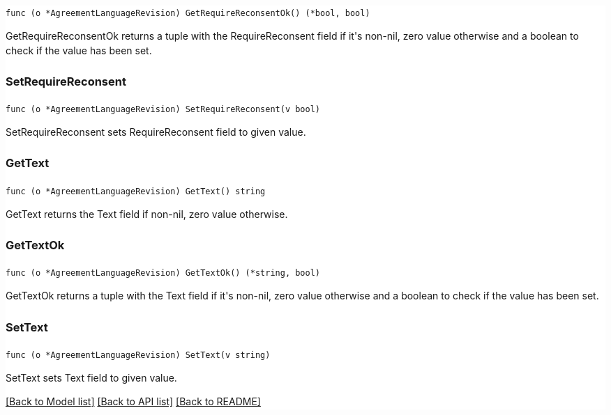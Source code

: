`func (o *AgreementLanguageRevision) GetRequireReconsentOk() (*bool, bool)`

GetRequireReconsentOk returns a tuple with the RequireReconsent field if it's non-nil, zero value otherwise
and a boolean to check if the value has been set.

### SetRequireReconsent

`func (o *AgreementLanguageRevision) SetRequireReconsent(v bool)`

SetRequireReconsent sets RequireReconsent field to given value.


### GetText

`func (o *AgreementLanguageRevision) GetText() string`

GetText returns the Text field if non-nil, zero value otherwise.

### GetTextOk

`func (o *AgreementLanguageRevision) GetTextOk() (*string, bool)`

GetTextOk returns a tuple with the Text field if it's non-nil, zero value otherwise
and a boolean to check if the value has been set.

### SetText

`func (o *AgreementLanguageRevision) SetText(v string)`

SetText sets Text field to given value.



[[Back to Model list]](../README.md#documentation-for-models) [[Back to API list]](../README.md#documentation-for-api-endpoints) [[Back to README]](../README.md)


